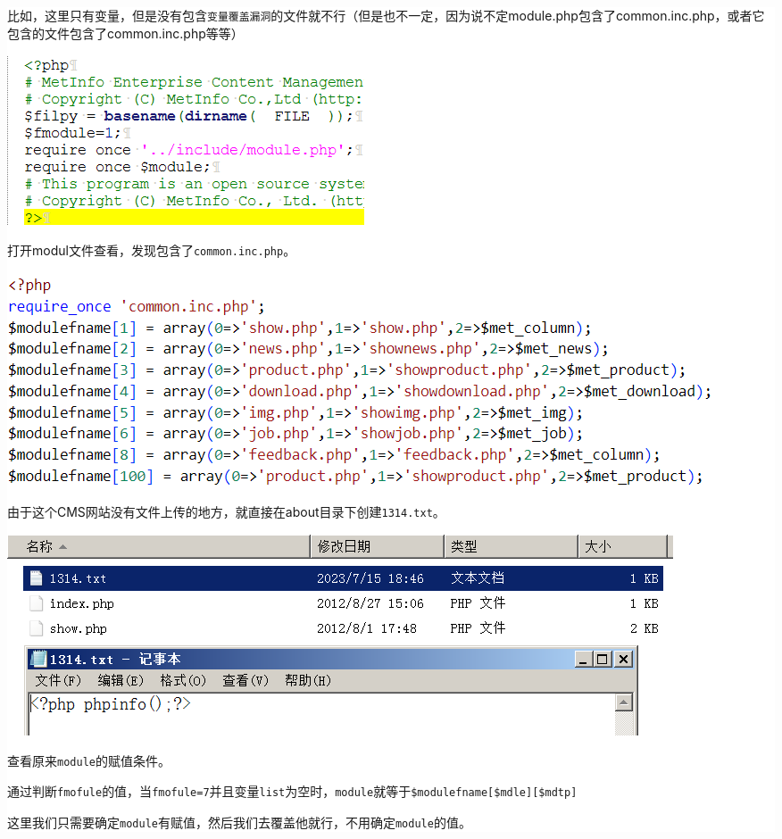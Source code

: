 比如，这里只有变量，但是没有包含`变量覆盖漏洞`的文件就不行（但是也不一定，因为说不定module.php包含了common.inc.php，或者它包含的文件包含了common.inc.php等等） 

![包含module.php的文件](./MetInfo/包含module.php的文件.png)

打开modul文件查看，发现包含了`common.inc.php`。

![module.php的内容](./MetInfo/module.php的内容.png)

由于这个CMS网站没有文件上传的地方，就直接在about目录下创建`1314.txt`。

![在about目录下创建1314.txt文件](./MetInfo/在about目录下创建1314.txt文件.png)

查看原来`module`的赋值条件。

通过判断`fmofule`的值，当`fmofule=7`并且变量`list`为空时，`module`就等于`$modulefname[$mdle][$mdtp]`

这里我们只需要确定`module`有赋值，然后我们去覆盖他就行，不用确定`module`的值。
